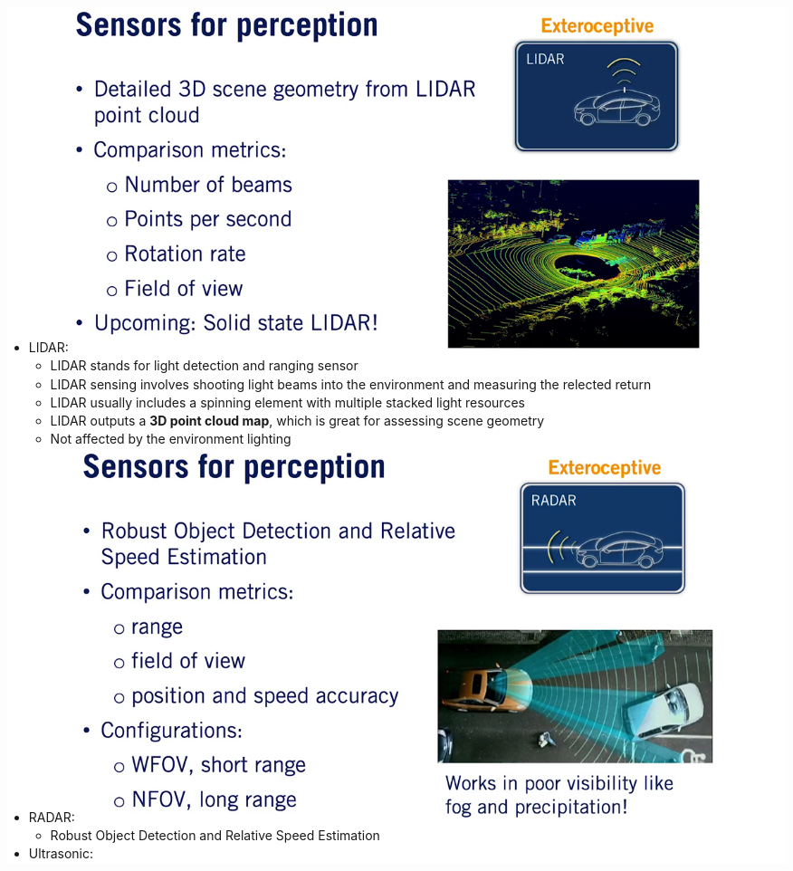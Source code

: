 - LIDAR:
![LIDAR](images/LIDAR.png)
  - LIDAR stands for light detection and ranging sensor
  - LIDAR sensing involves shooting light beams into the environment and measuring the relected return
  - LIDAR usually includes a spinning element with multiple stacked light resources
  - LIDAR outputs a **3D point cloud map**, which is great for assessing scene geometry
  - Not affected by the environment lighting
- RADAR:
![RADAR](images/radar.png)
  - Robust Object Detection and Relative Speed Estimation
- Ultrasonic: